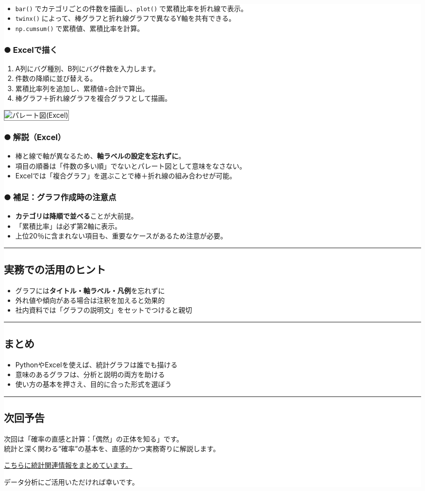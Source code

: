 - `bar()` でカテゴリごとの件数を描画し、`plot()` で累積比率を折れ線で表示。
- `twinx()` によって、棒グラフと折れ線グラフで異なるY軸を共有できる。
- `np.cumsum()` で累積値、累積比率を計算。

### ● Excelで描く

1. A列にバグ種別、B列にバグ件数を入力します。
2. 件数の降順に並び替える。
3. 累積比率列を追加し、累積値÷合計で算出。
4. 棒グラフ＋折れ線グラフを複合グラフとして描画。

![パレート図(Excel)](https://gyazo.com/fff99badb7ec3f7cdb8d2d755910a7f5.png)

### ● 解説（Excel）

- 棒と線で軸が異なるため、**軸ラベルの設定を忘れずに**。
- 項目の順番は「件数の多い順」でないとパレート図として意味をなさない。
- Excelでは「複合グラフ」を選ぶことで棒＋折れ線の組み合わせが可能。

### ● 補足：グラフ作成時の注意点

- **カテゴリは降順で並べる**ことが大前提。
- 「累積比率」は必ず第2軸に表示。
- 上位20％に含まれない項目も、重要なケースがあるため注意が必要。

---

## 実務での活用のヒント

- グラフには**タイトル・軸ラベル・凡例**を忘れずに
- 外れ値や傾向がある場合は注釈を加えると効果的
- 社内資料では「グラフの説明文」をセットでつけると親切

---

## まとめ

- PythonやExcelを使えば、統計グラフは誰でも描ける
- 意味のあるグラフは、分析と説明の両方を助ける
- 使い方の基本を押さえ、目的に合った形式を選ぼう

---

## 次回予告

次回は「確率の直感と計算：「偶然」の正体を知る」です。  
統計と深く関わる“確率”の基本を、直感的かつ実務寄りに解説します。

[こちらに統計関連情報をまとめています。](/analytics/)

データ分析にご活用いただければ幸いです。

<style>
img {
    border: 1px gray solid;
}
</style>
